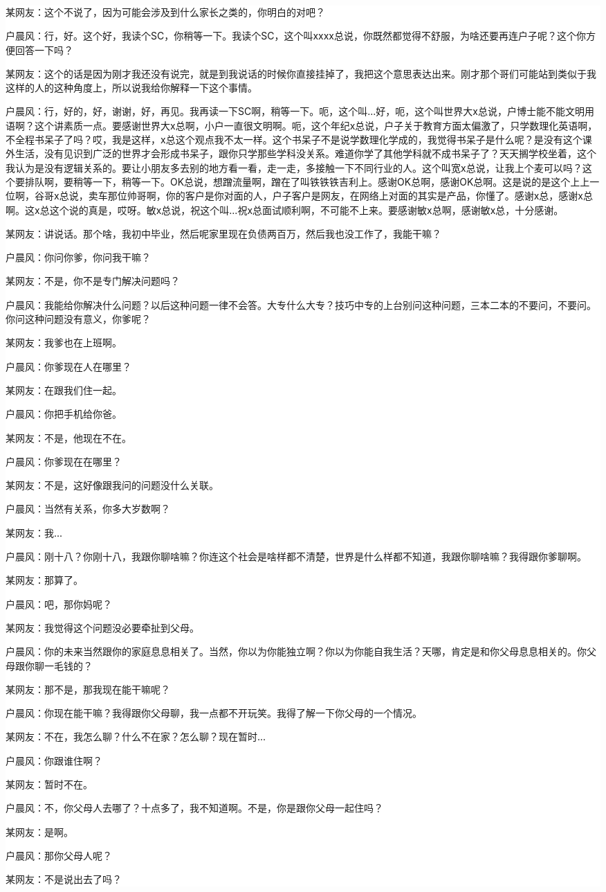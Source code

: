 某网友：这个不说了，因为可能会涉及到什么家长之类的，你明白的对吧？

户晨风：行，好。这个好，我读个SC，你稍等一下。我读个SC，这个叫xxxx总说，你既然都觉得不舒服，为啥还要再连户子呢？这个你方便回答一下吗？

某网友：这个的话是因为刚才我还没有说完，就是到我说话的时候你直接挂掉了，我把这个意思表达出来。刚才那个哥们可能站到类似于我这样的人的这种角度上，所以说我给你解释一下这个事情。

户晨风：行，好的，好，谢谢，好，再见。我再读一下SC啊，稍等一下。呃，这个叫...好，呃，这个叫世界大x总说，户博士能不能文明用语啊？这个讲素质一点。要感谢世界大x总啊，小户一直很文明啊。呃，这个年纪x总说，户子关于教育方面太偏激了，只学数理化英语啊，不全程书呆子了吗？哎，我是这样，x总这个观点我不太一样。这个书呆子不是说学数理化学成的，我觉得书呆子是什么呢？是没有这个课外生活，没有见识到广泛的世界才会形成书呆子，跟你只学那些学科没关系。难道你学了其他学科就不成书呆子了？天天搁学校坐着，这个我认为是没有逻辑关系的。要让小朋友多去别的地方看一看，走一走，多接触一下不同行业的人。这个叫宽x总说，让我上个麦可以吗？这个要排队啊，要稍等一下，稍等一下。OK总说，想蹭流量啊，蹭在了叫铁铁铁吉利上。感谢OK总啊，感谢OK总啊。这是说的是这个上上一位啊，谷哥x总说，卖车那位帅哥啊，你的客户是你对面的人，户子客户是网友，在网络上对面的其实是产品，你懂了。感谢x总，感谢x总啊。这x总这个说的真是，哎呀。敏x总说，祝这个叫...祝x总面试顺利啊，不可能不上来。要感谢敏x总啊，感谢敏x总，十分感谢。

某网友：讲说话。那个啥，我初中毕业，然后呢家里现在负债两百万，然后我也没工作了，我能干嘛？

户晨风：你问你爹，你问我干嘛？

某网友：不是，你不是专门解决问题吗？

户晨风：我能给你解决什么问题？以后这种问题一律不会答。大专什么大专？技巧中专的上台别问这种问题，三本二本的不要问，不要问。你问这种问题没有意义，你爹呢？

某网友：我爹也在上班啊。

户晨风：你爹现在人在哪里？

某网友：在跟我们住一起。

户晨风：你把手机给你爸。

某网友：不是，他现在不在。

户晨风：你爹现在在哪里？

某网友：不是，这好像跟我问的问题没什么关联。

户晨风：当然有关系，你多大岁数啊？

某网友：我...

户晨风：刚十八？你刚十八，我跟你聊啥嘛？你连这个社会是啥样都不清楚，世界是什么样都不知道，我跟你聊啥嘛？我得跟你爹聊啊。

某网友：那算了。

户晨风：吧，那你妈呢？

某网友：我觉得这个问题没必要牵扯到父母。

户晨风：你的未来当然跟你的家庭息息相关了。当然，你以为你能独立啊？你以为你能自我生活？天哪，肯定是和你父母息息相关的。你父母跟你聊一毛钱的？

某网友：那不是，那我现在能干嘛呢？

户晨风：你现在能干嘛？我得跟你父母聊，我一点都不开玩笑。我得了解一下你父母的一个情况。

某网友：不在，我怎么聊？什么不在家？怎么聊？现在暂时...

户晨风：你跟谁住啊？

某网友：暂时不在。

户晨风：不，你父母人去哪了？十点多了，我不知道啊。不是，你是跟你父母一起住吗？

某网友：是啊。

户晨风：那你父母人呢？

某网友：不是说出去了吗？
